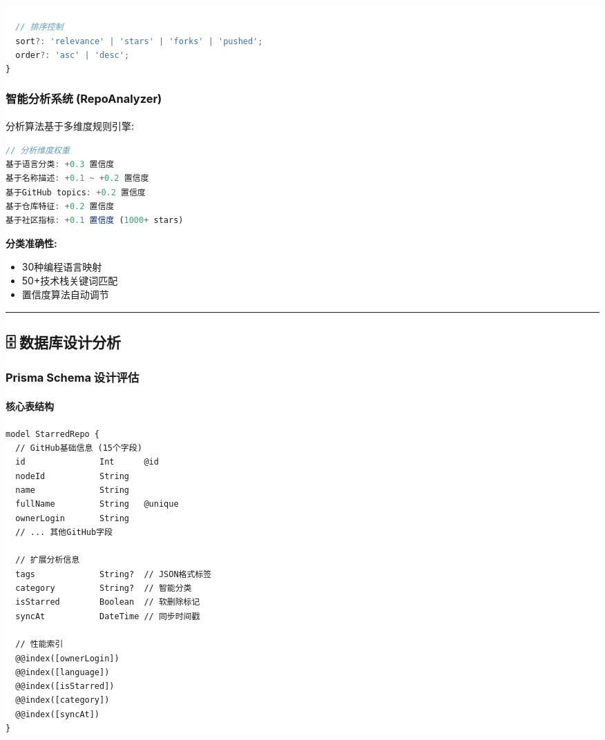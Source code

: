 ```typescript
  
  // 排序控制
  sort?: 'relevance' | 'stars' | 'forks' | 'pushed';
  order?: 'asc' | 'desc';
}
```

### 智能分析系统 (RepoAnalyzer)

分析算法基于多维度规则引擎:

```typescript
// 分析维度权重
基于语言分类: +0.3 置信度
基于名称描述: +0.1 ~ +0.2 置信度  
基于GitHub topics: +0.2 置信度
基于仓库特征: +0.2 置信度
基于社区指标: +0.1 置信度 (1000+ stars)
```

**分类准确性:**
- 30种编程语言映射
- 50+技术栈关键词匹配
- 置信度算法自动调节

---

## 🗄️ 数据库设计分析

### Prisma Schema 设计评估

#### 核心表结构

```prisma
model StarredRepo {
  // GitHub基础信息 (15个字段)
  id               Int      @id
  nodeId           String   
  name             String
  fullName         String   @unique
  ownerLogin       String   
  // ... 其他GitHub字段

  // 扩展分析信息
  tags             String?  // JSON格式标签
  category         String?  // 智能分类
  isStarred        Boolean  // 软删除标记
  syncAt           DateTime // 同步时间戳
  
  // 性能索引
  @@index([ownerLogin])
  @@index([language]) 
  @@index([isStarred])
  @@index([category])
  @@index([syncAt])
}
```
